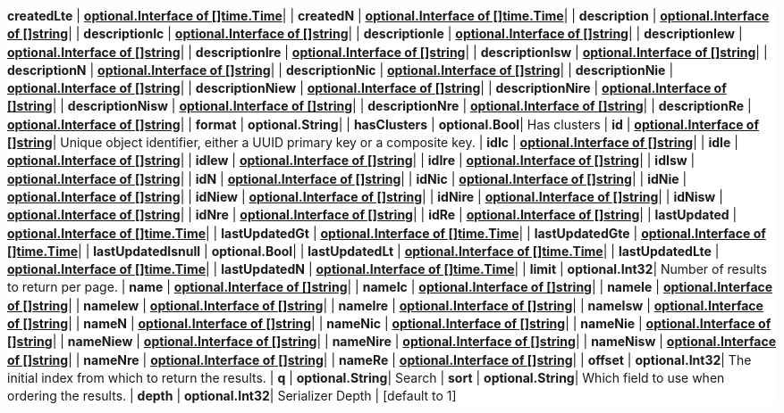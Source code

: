  **createdLte** | [**optional.Interface of []time.Time**](time.Time.md)|  | 
 **createdN** | [**optional.Interface of []time.Time**](time.Time.md)|  | 
 **description** | [**optional.Interface of []string**](string.md)|  | 
 **descriptionIc** | [**optional.Interface of []string**](string.md)|  | 
 **descriptionIe** | [**optional.Interface of []string**](string.md)|  | 
 **descriptionIew** | [**optional.Interface of []string**](string.md)|  | 
 **descriptionIre** | [**optional.Interface of []string**](string.md)|  | 
 **descriptionIsw** | [**optional.Interface of []string**](string.md)|  | 
 **descriptionN** | [**optional.Interface of []string**](string.md)|  | 
 **descriptionNic** | [**optional.Interface of []string**](string.md)|  | 
 **descriptionNie** | [**optional.Interface of []string**](string.md)|  | 
 **descriptionNiew** | [**optional.Interface of []string**](string.md)|  | 
 **descriptionNire** | [**optional.Interface of []string**](string.md)|  | 
 **descriptionNisw** | [**optional.Interface of []string**](string.md)|  | 
 **descriptionNre** | [**optional.Interface of []string**](string.md)|  | 
 **descriptionRe** | [**optional.Interface of []string**](string.md)|  | 
 **format** | **optional.String**|  | 
 **hasClusters** | **optional.Bool**| Has clusters | 
 **id** | [**optional.Interface of []string**](string.md)| Unique object identifier, either a UUID primary key or a composite key. | 
 **idIc** | [**optional.Interface of []string**](string.md)|  | 
 **idIe** | [**optional.Interface of []string**](string.md)|  | 
 **idIew** | [**optional.Interface of []string**](string.md)|  | 
 **idIre** | [**optional.Interface of []string**](string.md)|  | 
 **idIsw** | [**optional.Interface of []string**](string.md)|  | 
 **idN** | [**optional.Interface of []string**](string.md)|  | 
 **idNic** | [**optional.Interface of []string**](string.md)|  | 
 **idNie** | [**optional.Interface of []string**](string.md)|  | 
 **idNiew** | [**optional.Interface of []string**](string.md)|  | 
 **idNire** | [**optional.Interface of []string**](string.md)|  | 
 **idNisw** | [**optional.Interface of []string**](string.md)|  | 
 **idNre** | [**optional.Interface of []string**](string.md)|  | 
 **idRe** | [**optional.Interface of []string**](string.md)|  | 
 **lastUpdated** | [**optional.Interface of []time.Time**](time.Time.md)|  | 
 **lastUpdatedGt** | [**optional.Interface of []time.Time**](time.Time.md)|  | 
 **lastUpdatedGte** | [**optional.Interface of []time.Time**](time.Time.md)|  | 
 **lastUpdatedIsnull** | **optional.Bool**|  | 
 **lastUpdatedLt** | [**optional.Interface of []time.Time**](time.Time.md)|  | 
 **lastUpdatedLte** | [**optional.Interface of []time.Time**](time.Time.md)|  | 
 **lastUpdatedN** | [**optional.Interface of []time.Time**](time.Time.md)|  | 
 **limit** | **optional.Int32**| Number of results to return per page. | 
 **name** | [**optional.Interface of []string**](string.md)|  | 
 **nameIc** | [**optional.Interface of []string**](string.md)|  | 
 **nameIe** | [**optional.Interface of []string**](string.md)|  | 
 **nameIew** | [**optional.Interface of []string**](string.md)|  | 
 **nameIre** | [**optional.Interface of []string**](string.md)|  | 
 **nameIsw** | [**optional.Interface of []string**](string.md)|  | 
 **nameN** | [**optional.Interface of []string**](string.md)|  | 
 **nameNic** | [**optional.Interface of []string**](string.md)|  | 
 **nameNie** | [**optional.Interface of []string**](string.md)|  | 
 **nameNiew** | [**optional.Interface of []string**](string.md)|  | 
 **nameNire** | [**optional.Interface of []string**](string.md)|  | 
 **nameNisw** | [**optional.Interface of []string**](string.md)|  | 
 **nameNre** | [**optional.Interface of []string**](string.md)|  | 
 **nameRe** | [**optional.Interface of []string**](string.md)|  | 
 **offset** | **optional.Int32**| The initial index from which to return the results. | 
 **q** | **optional.String**| Search | 
 **sort** | **optional.String**| Which field to use when ordering the results. | 
 **depth** | **optional.Int32**| Serializer Depth | [default to 1]
